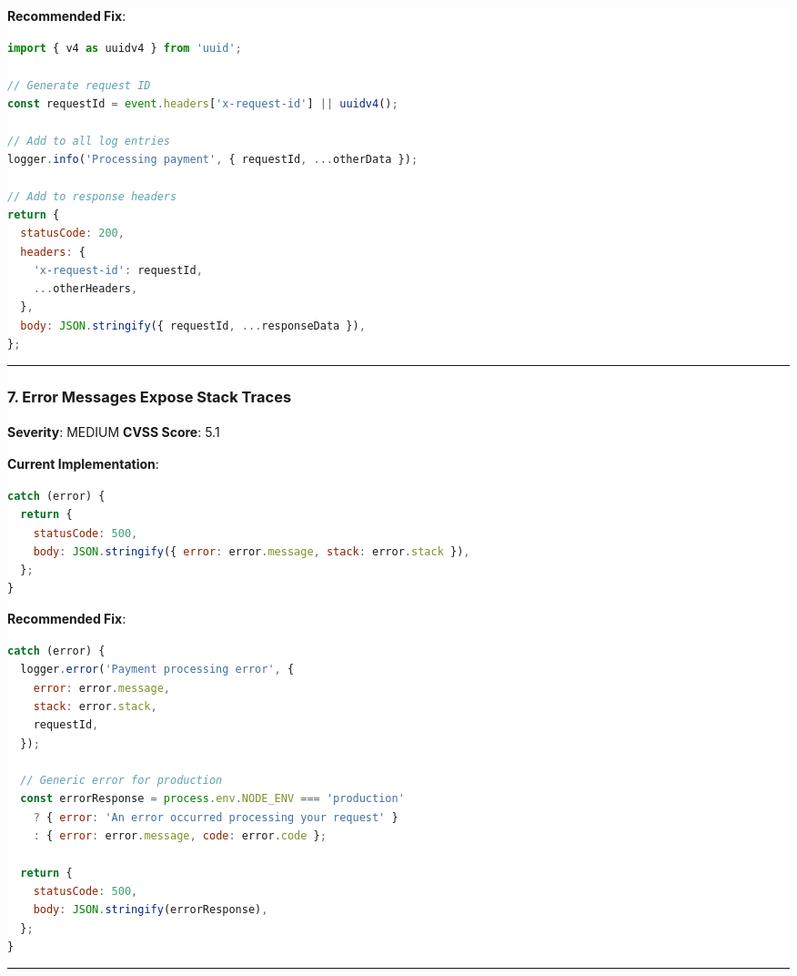 **Recommended Fix**:
```javascript
import { v4 as uuidv4 } from 'uuid';

// Generate request ID
const requestId = event.headers['x-request-id'] || uuidv4();

// Add to all log entries
logger.info('Processing payment', { requestId, ...otherData });

// Add to response headers
return {
  statusCode: 200,
  headers: {
    'x-request-id': requestId,
    ...otherHeaders,
  },
  body: JSON.stringify({ requestId, ...responseData }),
};
```

---

### 7. Error Messages Expose Stack Traces
**Severity**: MEDIUM
**CVSS Score**: 5.1

**Current Implementation**:
```javascript
catch (error) {
  return {
    statusCode: 500,
    body: JSON.stringify({ error: error.message, stack: error.stack }),
  };
}
```

**Recommended Fix**:
```javascript
catch (error) {
  logger.error('Payment processing error', {
    error: error.message,
    stack: error.stack,
    requestId,
  });

  // Generic error for production
  const errorResponse = process.env.NODE_ENV === 'production'
    ? { error: 'An error occurred processing your request' }
    : { error: error.message, code: error.code };

  return {
    statusCode: 500,
    body: JSON.stringify(errorResponse),
  };
}
```

---